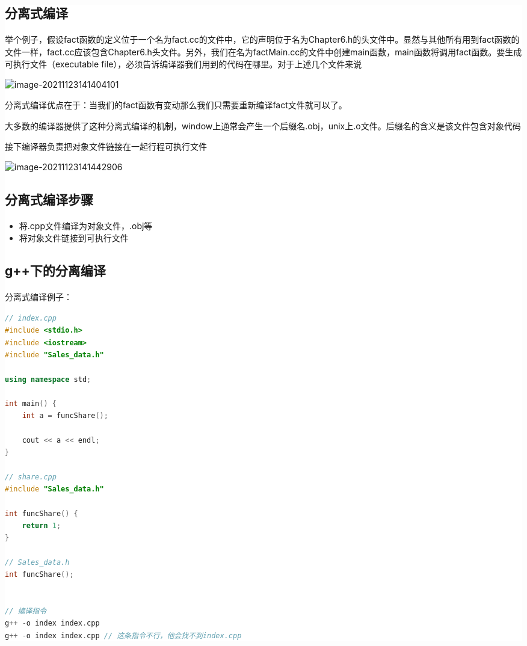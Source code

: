 ## 分离式编译

举个例子，假设fact函数的定义位于一个名为fact.cc的文件中，它的声明位于名为Chapter6.h的头文件中。显然与其他所有用到fact函数的文件一样，fact.cc应该包含Chapter6.h头文件。另外，我们在名为factMain.cc的文件中创建main函数，main函数将调用fact函数。要生成可执行文件（executable file），必须告诉编译器我们用到的代码在哪里。对于上述几个文件来说

![image-20211123141404101](C:\Users\freddieyu\AppData\Roaming\Typora\typora-user-images\image-20211123141404101.png)

分离式编译优点在于：当我们的fact函数有变动那么我们只需要重新编译fact文件就可以了。

大多数的编译器提供了这种分离式编译的机制，window上通常会产生一个后缀名.obj，unix上.o文件。后缀名的含义是该文件包含对象代码

接下编译器负责把对象文件链接在一起行程可执行文件

![image-20211123141442906](C:\Users\freddieyu\AppData\Roaming\Typora\typora-user-images\image-20211123141442906.png)

## 分离式编译步骤

- 将.cpp文件编译为对象文件，.obj等
- 将对象文件链接到可执行文件

## g++下的分离编译

分离式编译例子：

```cpp
// index.cpp
#include <stdio.h>
#include <iostream>
#include "Sales_data.h"

using namespace std;

int main() {
    int a = funcShare();

    cout << a << endl;
}

// share.cpp
#include "Sales_data.h"

int funcShare() {
    return 1;
}

// Sales_data.h
int funcShare();


// 编译指令
g++ -o index index.cpp
g++ -o index index.cpp // 这条指令不行，他会找不到index.cpp
```
